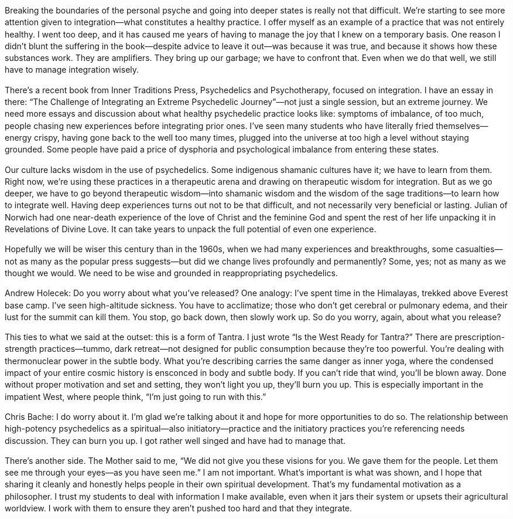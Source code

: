 Breaking the boundaries of the personal psyche and going into deeper states is really not that difficult. We’re starting to see more attention given to integration—what constitutes a healthy practice. I offer myself as an example of a practice that was not entirely healthy. I went too deep, and it has caused me years of having to manage the joy that I knew on a temporary basis. One reason I didn’t blunt the suffering in the book—despite advice to leave it out—was because it was true, and because it shows how these substances work. They are amplifiers. They bring up our garbage; we have to confront that. Even when we do that well, we still have to manage integration wisely.

There’s a recent book from Inner Traditions Press, Psychedelics and Psychotherapy, focused on integration. I have an essay in there: “The Challenge of Integrating an Extreme Psychedelic Journey”—not just a single session, but an extreme journey. We need more essays and discussion about what healthy psychedelic practice looks like: symptoms of imbalance, of too much, people chasing new experiences before integrating prior ones. I’ve seen many students who have literally fried themselves—energy crispy, having gone back to the well too many times, plugged into the universe at too high a level without staying grounded. Some people have paid a price of dysphoria and psychological imbalance from entering these states.

Our culture lacks wisdom in the use of psychedelics. Some indigenous shamanic cultures have it; we have to learn from them. Right now, we’re using these practices in a therapeutic arena and drawing on therapeutic wisdom for integration. But as we go deeper, we have to go beyond therapeutic wisdom—into shamanic wisdom and the wisdom of the sage traditions—to learn how to integrate well. Having deep experiences turns out not to be that difficult, and not necessarily very beneficial or lasting. Julian of Norwich had one near-death experience of the love of Christ and the feminine God and spent the rest of her life unpacking it in Revelations of Divine Love. It can take years to unpack the full potential of even one experience.

Hopefully we will be wiser this century than in the 1960s, when we had many experiences and breakthroughs, some casualties—not as many as the popular press suggests—but did we change lives profoundly and permanently? Some, yes; not as many as we thought we would. We need to be wise and grounded in reappropriating psychedelics.

Andrew Holecek: 
Do you worry about what you’ve released? One analogy: I’ve spent time in the Himalayas, trekked above Everest base camp. I’ve seen high-altitude sickness. You have to acclimatize; those who don’t get cerebral or pulmonary edema, and their lust for the summit can kill them. You stop, go back down, then slowly work up. So do you worry, again, about what you release?

This ties to what we said at the outset: this is a form of Tantra. I just wrote “Is the West Ready for Tantra?” There are prescription-strength practices—tummo, dark retreat—not designed for public consumption because they’re too powerful. You’re dealing with thermonuclear power in the subtle body. What you’re describing carries the same danger as inner yoga, where the condensed impact of your entire cosmic history is ensconced in body and subtle body. If you can’t ride that wind, you’ll be blown away. Done without proper motivation and set and setting, they won’t light you up, they’ll burn you up. This is especially important in the impatient West, where people think, “I’m just going to run with this.”

Chris Bache: 
I do worry about it. I’m glad we’re talking about it and hope for more opportunities to do so. The relationship between high-potency psychedelics as a spiritual—also initiatory—practice and the initiatory practices you’re referencing needs discussion. They can burn you up. I got rather well singed and have had to manage that.

There’s another side. The Mother said to me, “We did not give you these visions for you. We gave them for the people. Let them see me through your eyes—as you have seen me.” I am not important. What’s important is what was shown, and I hope that sharing it cleanly and honestly helps people in their own spiritual development. That’s my fundamental motivation as a philosopher. I trust my students to deal with information I make available, even when it jars their system or upsets their agricultural worldview. I work with them to ensure they aren’t pushed too hard and that they integrate.
